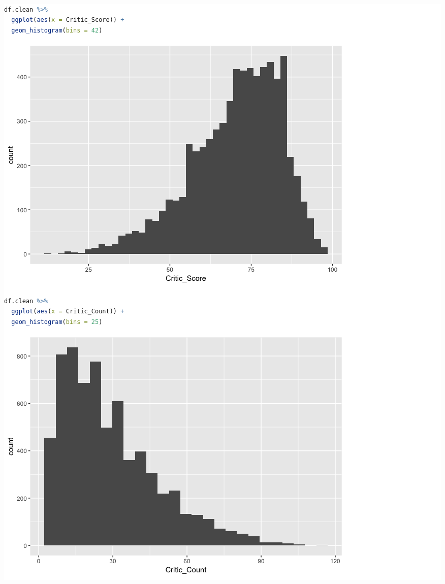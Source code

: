 ``` r
df.clean %>%
  ggplot(aes(x = Critic_Score)) +
  geom_histogram(bins = 42)
```

![](https://github.com/wat3rm3ll0n/VIZ/blob/master/Nintendo%20Report/Nintendo%20EDA%20Images/univariate.histograms-10.png)

``` r
df.clean %>%
  ggplot(aes(x = Critic_Count)) +
  geom_histogram(bins = 25)
```

![](https://github.com/wat3rm3ll0n/VIZ/blob/master/Nintendo%20Report/Nintendo%20EDA%20Images/univariate.histograms-11.png)

